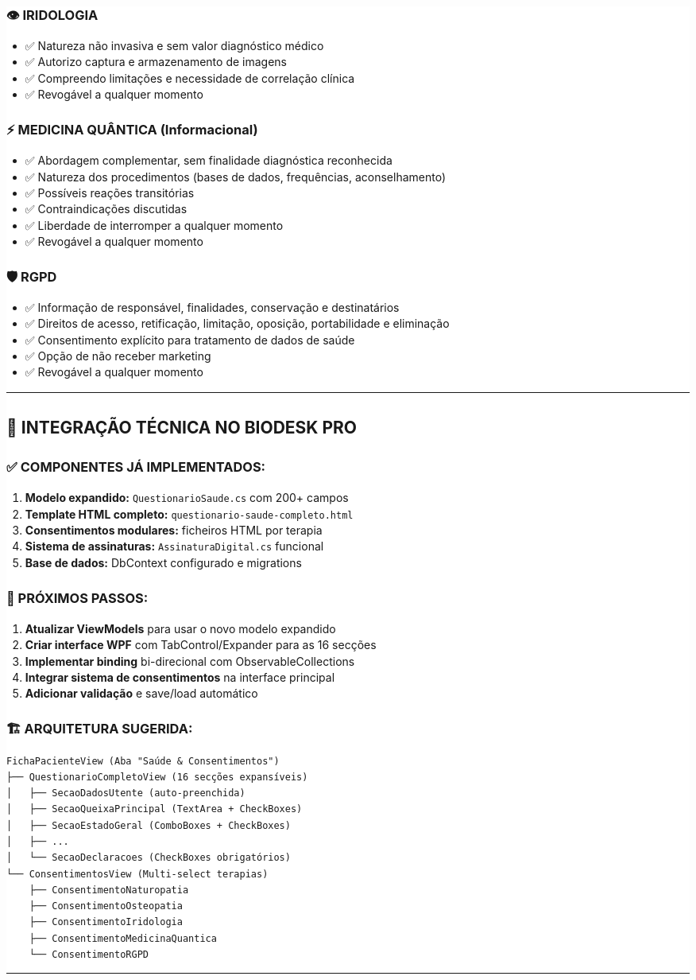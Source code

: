 ### **👁️ IRIDOLOGIA**
- ✅ Natureza não invasiva e sem valor diagnóstico médico
- ✅ Autorizo captura e armazenamento de imagens
- ✅ Compreendo limitações e necessidade de correlação clínica
- ✅ Revogável a qualquer momento

### **⚡ MEDICINA QUÂNTICA (Informacional)**
- ✅ Abordagem complementar, sem finalidade diagnóstica reconhecida
- ✅ Natureza dos procedimentos (bases de dados, frequências, aconselhamento)
- ✅ Possíveis reações transitórias
- ✅ Contraindicações discutidas
- ✅ Liberdade de interromper a qualquer momento
- ✅ Revogável a qualquer momento

### **🛡️ RGPD**
- ✅ Informação de responsável, finalidades, conservação e destinatários
- ✅ Direitos de acesso, retificação, limitação, oposição, portabilidade e eliminação
- ✅ Consentimento explícito para tratamento de dados de saúde
- ✅ Opção de não receber marketing
- ✅ Revogável a qualquer momento

---

## 🚀 **INTEGRAÇÃO TÉCNICA NO BIODESK PRO**

### **✅ COMPONENTES JÁ IMPLEMENTADOS:**
1. **Modelo expandido:** `QuestionarioSaude.cs` com 200+ campos
2. **Template HTML completo:** `questionario-saude-completo.html`
3. **Consentimentos modulares:** ficheiros HTML por terapia
4. **Sistema de assinaturas:** `AssinaturaDigital.cs` funcional
5. **Base de dados:** DbContext configurado e migrations

### **🎯 PRÓXIMOS PASSOS:**
1. **Atualizar ViewModels** para usar o novo modelo expandido
2. **Criar interface WPF** com TabControl/Expander para as 16 secções
3. **Implementar binding** bi-direcional com ObservableCollections
4. **Integrar sistema de consentimentos** na interface principal
5. **Adicionar validação** e save/load automático

### **🏗️ ARQUITETURA SUGERIDA:**
```
FichaPacienteView (Aba "Saúde & Consentimentos")
├── QuestionarioCompletoView (16 secções expansíveis)
│   ├── SecaoDadosUtente (auto-preenchida)
│   ├── SecaoQueixaPrincipal (TextArea + CheckBoxes)
│   ├── SecaoEstadoGeral (ComboBoxes + CheckBoxes)
│   ├── ...
│   └── SecaoDeclaracoes (CheckBoxes obrigatórios)
└── ConsentimentosView (Multi-select terapias)
    ├── ConsentimentoNaturopatia
    ├── ConsentimentoOsteopatia
    ├── ConsentimentoIridologia
    ├── ConsentimentoMedicinaQuantica
    └── ConsentimentoRGPD
```

---